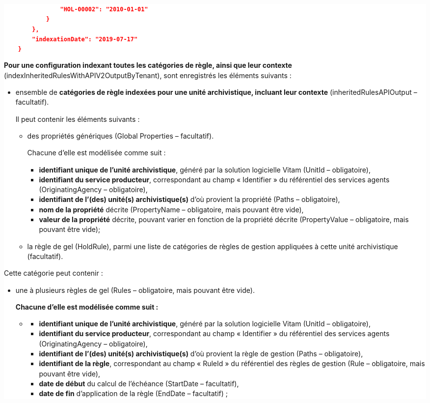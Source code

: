 ```json
                "HOL-00002": "2010-01-01"
            }
        },
        "indexationDate": "2019-07-17"
    }
```

**Pour une configuration indexant toutes les catégories de
règle, ainsi que leur contexte**
(indexInheritedRulesWithAPIV2OutputByTenant), sont enregistrés les
éléments suivants :

-   ensemble de **catégories de règle indexées pour
    une unité archivistique, incluant leur contexte**
    (inheritedRulesAPIOutput – facultatif).

    Il peut contenir les éléments suivants :

    -   des propriétés génériques (Global Properties –
        facultatif).

        Chacune d’elle est modélisée comme suit :

        -   **identifiant unique de l’unité archivistique**, généré
            par la solution logicielle Vitam (UnitId –
            obligatoire),
        -   **identifiant du service producteur**, correspondant au
            champ « Identifier » du référentiel des services agents
            (OriginatingAgency – obligatoire),
        -   **identifiant de l’(des) unité(s) archivistique(s)** d’où
            provient la propriété (Paths – obligatoire),
        -   **nom de la propriété** décrite (PropertyName –
            obligatoire, mais pouvant être vide),
        -   **valeur de la propriété** décrite, pouvant varier en
            fonction de la propriété décrite (PropertyValue
            – obligatoire, mais pouvant être vide);

    -   la règle de gel (HoldRule), parmi une liste de catégories de
        règles de gestion appliquées à cette unité archivistique
        (facultatif).

Cette catégorie peut contenir :

-   une à plusieurs règles de gel (Rules –
    obligatoire, mais pouvant être vide).

    **Chacune d’elle est modélisée comme suit :**

    -   -   **identifiant unique de l’unité archivistique**, généré
            par la solution logicielle Vitam (UnitId –
            obligatoire),
        -   **identifiant du service producteur**, correspondant au
            champ « Identifier » du référentiel des services agents
            (OriginatingAgency – obligatoire),
        -   **identifiant de l’(des) unité(s) archivistique(s)** d’où
            provient la règle de gestion (Paths –
            obligatoire),
        -   **identifiant de la règle**, correspondant au champ
            « RuleId » du référentiel des règles de gestion
            (Rule – obligatoire, mais pouvant être
            vide),
        -   **date de début** du calcul de l’échéance (StartDate –
            facultatif),
        -   **date de fin** d’application de la règle (EndDate –
            facultatif) ;
